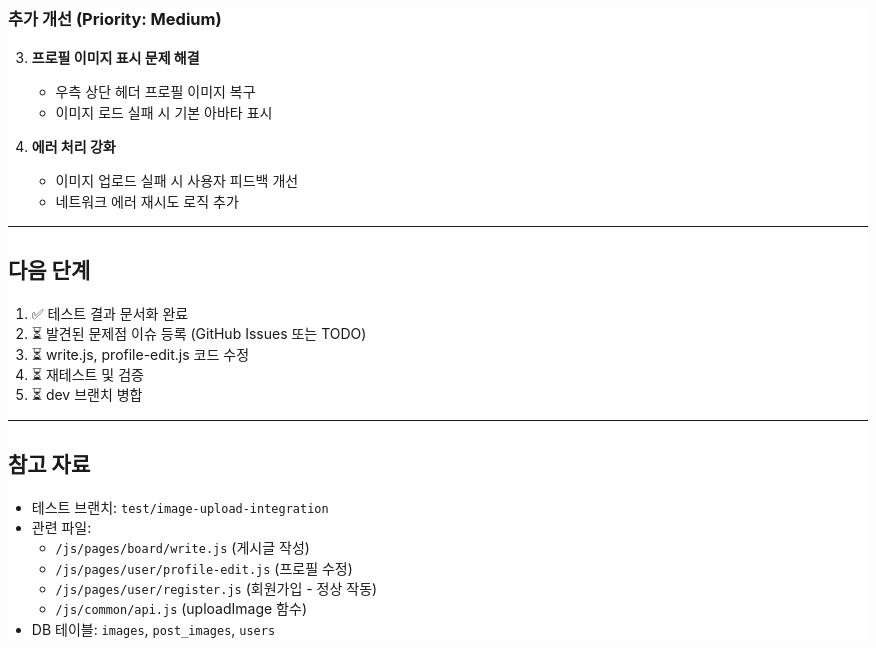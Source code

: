 ### 추가 개선 (Priority: Medium)

3. **프로필 이미지 표시 문제 해결**
   - 우측 상단 헤더 프로필 이미지 복구
   - 이미지 로드 실패 시 기본 아바타 표시

4. **에러 처리 강화**
   - 이미지 업로드 실패 시 사용자 피드백 개선
   - 네트워크 에러 재시도 로직 추가

---

## 다음 단계

1. ✅ 테스트 결과 문서화 완료
2. ⏳ 발견된 문제점 이슈 등록 (GitHub Issues 또는 TODO)
3. ⏳ write.js, profile-edit.js 코드 수정
4. ⏳ 재테스트 및 검증
5. ⏳ dev 브랜치 병합

---

## 참고 자료

- 테스트 브랜치: `test/image-upload-integration`
- 관련 파일:
  - `/js/pages/board/write.js` (게시글 작성)
  - `/js/pages/user/profile-edit.js` (프로필 수정)
  - `/js/pages/user/register.js` (회원가입 - 정상 작동)
  - `/js/common/api.js` (uploadImage 함수)
- DB 테이블: `images`, `post_images`, `users`

